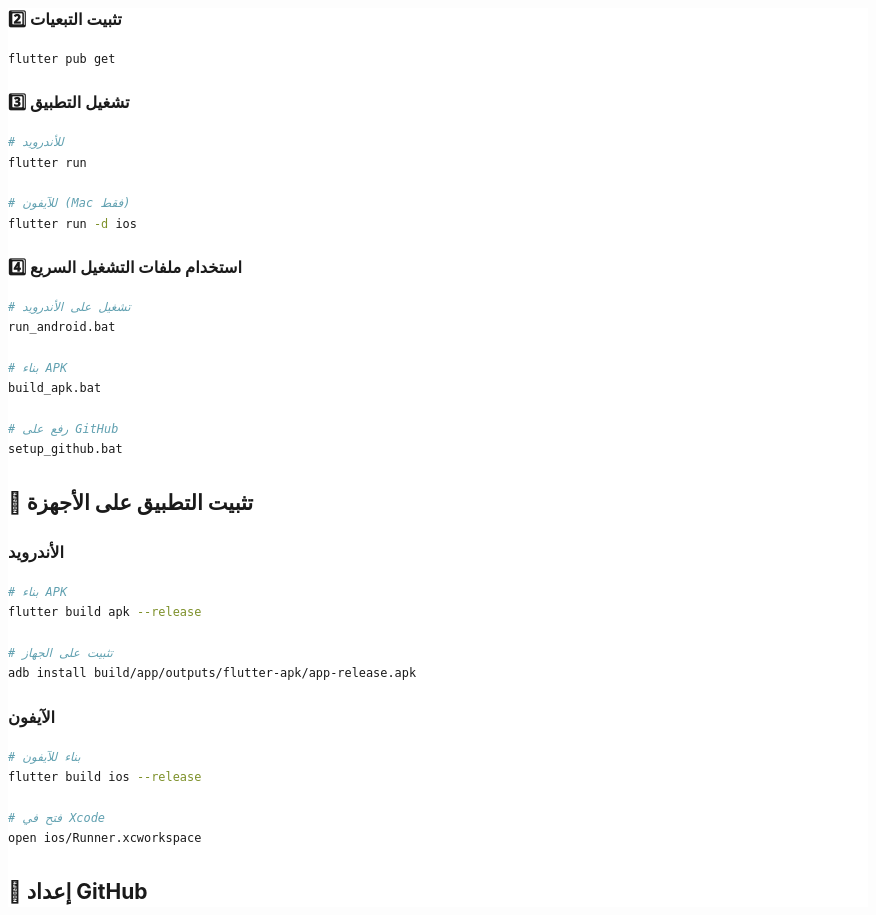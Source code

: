 ### 2️⃣ تثبيت التبعيات

```bash
flutter pub get
```

### 3️⃣ تشغيل التطبيق

```bash
# للأندرويد
flutter run

# للآيفون (Mac فقط)
flutter run -d ios
```

### 4️⃣ استخدام ملفات التشغيل السريع

```bash
# تشغيل على الأندرويد
run_android.bat

# بناء APK
build_apk.bat

# رفع على GitHub
setup_github.bat
```

## 📱 تثبيت التطبيق على الأجهزة

### الأندرويد

```bash
# بناء APK
flutter build apk --release

# تثبيت على الجهاز
adb install build/app/outputs/flutter-apk/app-release.apk
```

### الآيفون

```bash
# بناء للآيفون
flutter build ios --release

# فتح في Xcode
open ios/Runner.xcworkspace
```

## 🔧 إعداد GitHub
